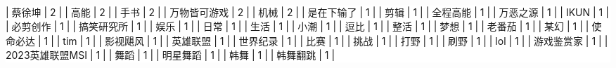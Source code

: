 | 蔡徐坤 | 2 |
| 高能 | 2 |
| 手书 | 2 |
| 万物皆可游戏 | 2 |
| 机械 | 2 |
| 是在下输了 | 1 |
| 剪辑 | 1 |
| 全程高能 | 1 |
| 万恶之源 | 1 |
| IKUN | 1 |
| 必剪创作 | 1 |
| 搞笑研究所 | 1 |
| 娱乐 | 1 |
| 日常 | 1 |
| 生活 | 1 |
| 小潮 | 1 |
| 逗比 | 1 |
| 整活 | 1 |
| 梦想 | 1 |
| 老番茄 | 1 |
| 某幻 | 1 |
| 使命必达 | 1 |
| tim | 1 |
| 影视飓风 | 1 |
| 英雄联盟 | 1 |
| 世界纪录 | 1 |
| 比赛 | 1 |
| 挑战 | 1 |
| 打野 | 1 |
| 刷野 | 1 |
| lol | 1 |
| 游戏鉴赏家 | 1 |
| 2023英雄联盟MSI | 1 |
| 舞蹈 | 1 |
| 明星舞蹈 | 1 |
| 韩舞 | 1 |
| 韩舞翻跳 | 1 |